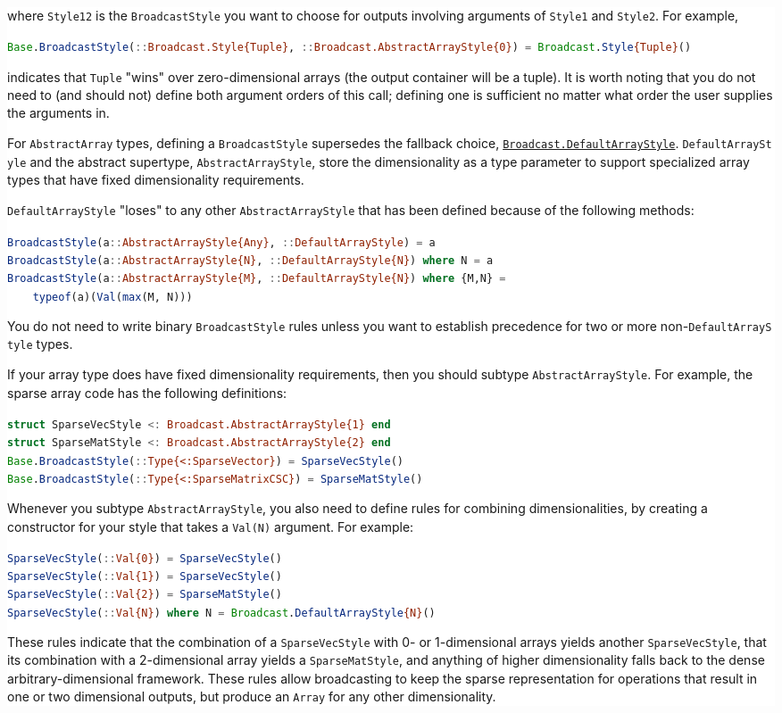 
where `Style12` is the `BroadcastStyle` you want to choose for outputs involving arguments of `Style1` and `Style2`. For example,

```julia
Base.BroadcastStyle(::Broadcast.Style{Tuple}, ::Broadcast.AbstractArrayStyle{0}) = Broadcast.Style{Tuple}()
```


indicates that `Tuple` &quot;wins&quot; over zero-dimensional arrays (the output container will be a tuple). It is worth noting that you do not need to (and should not) define both argument orders of this call; defining one is sufficient no matter what order the user supplies the arguments in.

For `AbstractArray` types, defining a `BroadcastStyle` supersedes the fallback choice, [`Broadcast.DefaultArrayStyle`](/base/arrays#Base.Broadcast.DefaultArrayStyle). `DefaultArrayStyle` and the abstract supertype, `AbstractArrayStyle`, store the dimensionality as a type parameter to support specialized array types that have fixed dimensionality requirements.

`DefaultArrayStyle` &quot;loses&quot; to any other `AbstractArrayStyle` that has been defined because of the following methods:

```julia
BroadcastStyle(a::AbstractArrayStyle{Any}, ::DefaultArrayStyle) = a
BroadcastStyle(a::AbstractArrayStyle{N}, ::DefaultArrayStyle{N}) where N = a
BroadcastStyle(a::AbstractArrayStyle{M}, ::DefaultArrayStyle{N}) where {M,N} =
    typeof(a)(Val(max(M, N)))
```


You do not need to write binary `BroadcastStyle` rules unless you want to establish precedence for two or more non-`DefaultArrayStyle` types.

If your array type does have fixed dimensionality requirements, then you should subtype `AbstractArrayStyle`. For example, the sparse array code has the following definitions:

```julia
struct SparseVecStyle <: Broadcast.AbstractArrayStyle{1} end
struct SparseMatStyle <: Broadcast.AbstractArrayStyle{2} end
Base.BroadcastStyle(::Type{<:SparseVector}) = SparseVecStyle()
Base.BroadcastStyle(::Type{<:SparseMatrixCSC}) = SparseMatStyle()
```


Whenever you subtype `AbstractArrayStyle`, you also need to define rules for combining dimensionalities, by creating a constructor for your style that takes a `Val(N)` argument. For example:

```julia
SparseVecStyle(::Val{0}) = SparseVecStyle()
SparseVecStyle(::Val{1}) = SparseVecStyle()
SparseVecStyle(::Val{2}) = SparseMatStyle()
SparseVecStyle(::Val{N}) where N = Broadcast.DefaultArrayStyle{N}()
```


These rules indicate that the combination of a `SparseVecStyle` with 0- or 1-dimensional arrays yields another `SparseVecStyle`, that its combination with a 2-dimensional array yields a `SparseMatStyle`, and anything of higher dimensionality falls back to the dense arbitrary-dimensional framework. These rules allow broadcasting to keep the sparse representation for operations that result in one or two dimensional outputs, but produce an `Array` for any other dimensionality.
